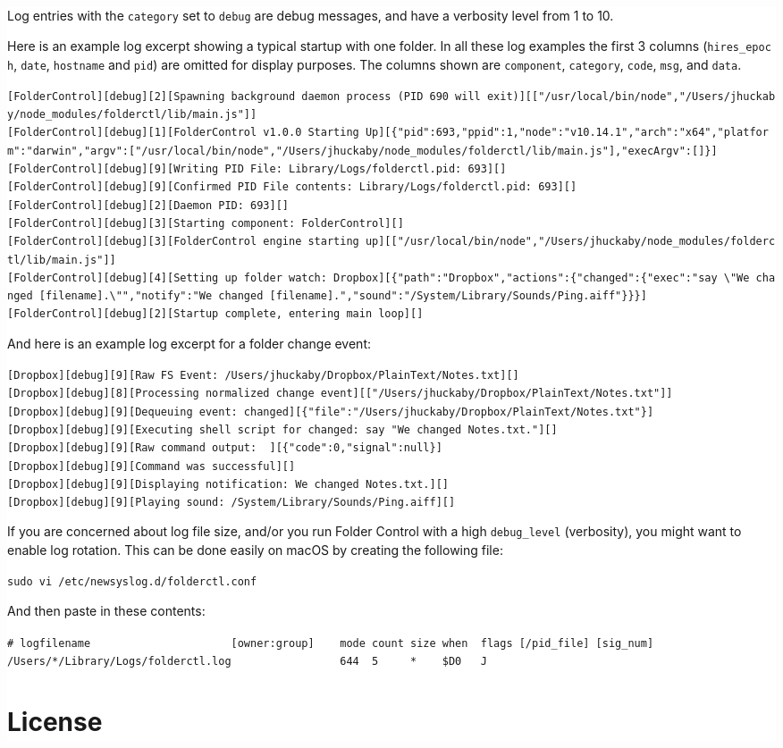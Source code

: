 Log entries with the `category` set to `debug` are debug messages, and have a verbosity level from 1 to 10.

Here is an example log excerpt showing a typical startup with one folder.  In all these log examples the first 3 columns (`hires_epoch`, `date`, `hostname` and `pid`) are omitted for display purposes.  The columns shown are `component`, `category`, `code`, `msg`, and `data`.

```
[FolderControl][debug][2][Spawning background daemon process (PID 690 will exit)][["/usr/local/bin/node","/Users/jhuckaby/node_modules/folderctl/lib/main.js"]]
[FolderControl][debug][1][FolderControl v1.0.0 Starting Up][{"pid":693,"ppid":1,"node":"v10.14.1","arch":"x64","platform":"darwin","argv":["/usr/local/bin/node","/Users/jhuckaby/node_modules/folderctl/lib/main.js"],"execArgv":[]}]
[FolderControl][debug][9][Writing PID File: Library/Logs/folderctl.pid: 693][]
[FolderControl][debug][9][Confirmed PID File contents: Library/Logs/folderctl.pid: 693][]
[FolderControl][debug][2][Daemon PID: 693][]
[FolderControl][debug][3][Starting component: FolderControl][]
[FolderControl][debug][3][FolderControl engine starting up][["/usr/local/bin/node","/Users/jhuckaby/node_modules/folderctl/lib/main.js"]]
[FolderControl][debug][4][Setting up folder watch: Dropbox][{"path":"Dropbox","actions":{"changed":{"exec":"say \"We changed [filename].\"","notify":"We changed [filename].","sound":"/System/Library/Sounds/Ping.aiff"}}}]
[FolderControl][debug][2][Startup complete, entering main loop][]
```

And here is an example log excerpt for a folder change event:

```
[Dropbox][debug][9][Raw FS Event: /Users/jhuckaby/Dropbox/PlainText/Notes.txt][]
[Dropbox][debug][8][Processing normalized change event][["/Users/jhuckaby/Dropbox/PlainText/Notes.txt"]]
[Dropbox][debug][9][Dequeuing event: changed][{"file":"/Users/jhuckaby/Dropbox/PlainText/Notes.txt"}]
[Dropbox][debug][9][Executing shell script for changed: say "We changed Notes.txt."][]
[Dropbox][debug][9][Raw command output:  ][{"code":0,"signal":null}]
[Dropbox][debug][9][Command was successful][]
[Dropbox][debug][9][Displaying notification: We changed Notes.txt.][]
[Dropbox][debug][9][Playing sound: /System/Library/Sounds/Ping.aiff][]
```

If you are concerned about log file size, and/or you run Folder Control with a high `debug_level` (verbosity), you might want to enable log rotation.  This can be done easily on macOS by creating the following file:

```
sudo vi /etc/newsyslog.d/folderctl.conf
```

And then paste in these contents:

```
# logfilename                      [owner:group]    mode count size when  flags [/pid_file] [sig_num]
/Users/*/Library/Logs/folderctl.log                 644  5     *    $D0   J
```

# License
